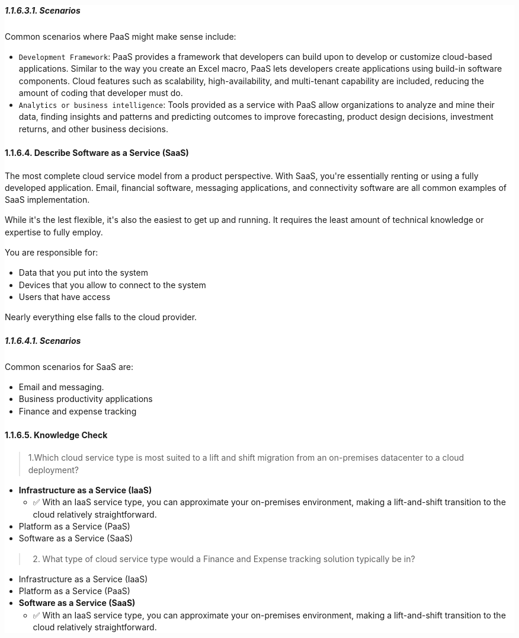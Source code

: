 ##### 1.1.6.3.1. Scenarios

Common scenarios where PaaS might make sense include:

-   `Development Framework`: PaaS provides a framework that developers can build upon to develop or customize cloud-based applications. Similar to the way you create an Excel macro, PaaS lets developers create applications using build-in software components. Cloud features such as scalability, high-availability, and multi-tenant capability are included, reducing the amount of coding that developer must do.
-   `Analytics or business intelligence`: Tools provided as a service with PaaS allow organizations to analyze and mine their data, finding insights and patterns and predicting outcomes to improve forecasting, product design decisions, investment returns, and other business decisions.

#### 1.1.6.4. Describe Software as a Service (SaaS)

The most complete cloud service model from a product perspective. With SaaS, you're essentially renting or using a fully developed application. Email, financial software, messaging applications, and connectivity software are all common examples of SaaS implementation.

While it's the lest flexible, it's also the easiest to get up and running. It requires the least amount of technical knowledge or expertise to fully employ.

You are responsible for:

-   Data that you put into the system
-   Devices that you allow to connect to the system
-   Users that have access

Nearly everything else falls to the cloud provider.

##### 1.1.6.4.1. Scenarios

Common scenarios for SaaS are:

-   Email and messaging.
-   Business productivity applications
-   Finance and expense tracking

#### 1.1.6.5. Knowledge Check

> 1.Which cloud service type is most suited to a lift and shift migration from an on-premises datacenter to a cloud deployment?

-   **Infrastructure as a Service (IaaS)**
    -   :white_check_mark: With an IaaS service type, you can approximate your on-premises environment, making a lift-and-shift transition to the cloud relatively straightforward.
-   Platform as a Service (PaaS)
-   Software as a Service (SaaS)

> 2. What type of cloud service type would a Finance and Expense tracking solution typically be in?

-   Infrastructure as a Service (IaaS)
-   Platform as a Service (PaaS)
-   **Software as a Service (SaaS)**
    -   :white_check_mark: With an IaaS service type, you can approximate your on-premises environment, making a lift-and-shift transition to the cloud relatively straightforward.
